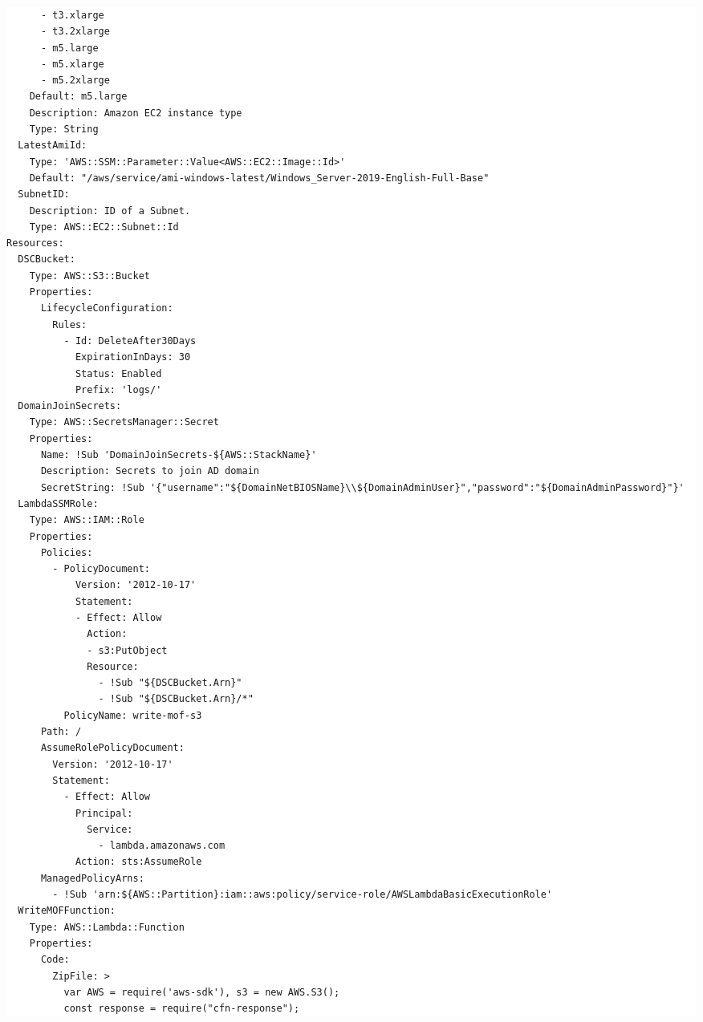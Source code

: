 ```
      - t3.xlarge
      - t3.2xlarge
      - m5.large
      - m5.xlarge
      - m5.2xlarge
    Default: m5.large
    Description: Amazon EC2 instance type
    Type: String
  LatestAmiId:
    Type: 'AWS::SSM::Parameter::Value<AWS::EC2::Image::Id>'
    Default: "/aws/service/ami-windows-latest/Windows_Server-2019-English-Full-Base"
  SubnetID:
    Description: ID of a Subnet.
    Type: AWS::EC2::Subnet::Id
Resources:
  DSCBucket:
    Type: AWS::S3::Bucket
    Properties:
      LifecycleConfiguration:
        Rules:
          - Id: DeleteAfter30Days
            ExpirationInDays: 30
            Status: Enabled
            Prefix: 'logs/'
  DomainJoinSecrets:
    Type: AWS::SecretsManager::Secret
    Properties:
      Name: !Sub 'DomainJoinSecrets-${AWS::StackName}'
      Description: Secrets to join AD domain
      SecretString: !Sub '{"username":"${DomainNetBIOSName}\\${DomainAdminUser}","password":"${DomainAdminPassword}"}'
  LambdaSSMRole:
    Type: AWS::IAM::Role
    Properties:
      Policies:
        - PolicyDocument:
            Version: '2012-10-17'
            Statement:
            - Effect: Allow
              Action:
              - s3:PutObject
              Resource:
                - !Sub "${DSCBucket.Arn}"
                - !Sub "${DSCBucket.Arn}/*"
          PolicyName: write-mof-s3
      Path: /
      AssumeRolePolicyDocument:
        Version: '2012-10-17'
        Statement:
          - Effect: Allow
            Principal:
              Service:
                - lambda.amazonaws.com
            Action: sts:AssumeRole
      ManagedPolicyArns:
        - !Sub 'arn:${AWS::Partition}:iam::aws:policy/service-role/AWSLambdaBasicExecutionRole'
  WriteMOFFunction:
    Type: AWS::Lambda::Function
    Properties:
      Code:
        ZipFile: >
          var AWS = require('aws-sdk'), s3 = new AWS.S3();
          const response = require("cfn-response");
```